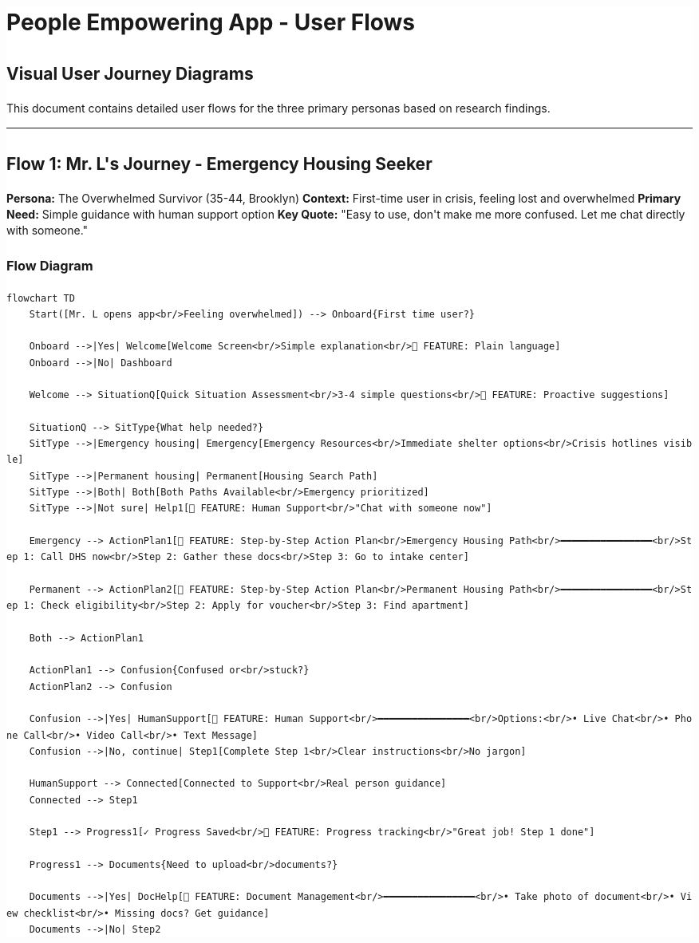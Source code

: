 # People Empowering App - User Flows
## Visual User Journey Diagrams

This document contains detailed user flows for the three primary personas based on research findings.

---

## Flow 1: Mr. L's Journey - Emergency Housing Seeker
**Persona:** The Overwhelmed Survivor (35-44, Brooklyn)
**Context:** First-time user in crisis, feeling lost and overwhelmed
**Primary Need:** Simple guidance with human support option
**Key Quote:** "Easy to use, don't make me more confused. Let me chat directly with someone."

### Flow Diagram

```mermaid
flowchart TD
    Start([Mr. L opens app<br/>Feeling overwhelmed]) --> Onboard{First time user?}

    Onboard -->|Yes| Welcome[Welcome Screen<br/>Simple explanation<br/>🎯 FEATURE: Plain language]
    Onboard -->|No| Dashboard

    Welcome --> SituationQ[Quick Situation Assessment<br/>3-4 simple questions<br/>🎯 FEATURE: Proactive suggestions]

    SituationQ --> SitType{What help needed?}
    SitType -->|Emergency housing| Emergency[Emergency Resources<br/>Immediate shelter options<br/>Crisis hotlines visible]
    SitType -->|Permanent housing| Permanent[Housing Search Path]
    SitType -->|Both| Both[Both Paths Available<br/>Emergency prioritized]
    SitType -->|Not sure| Help1[🎯 FEATURE: Human Support<br/>"Chat with someone now"]

    Emergency --> ActionPlan1[🎯 FEATURE: Step-by-Step Action Plan<br/>Emergency Housing Path<br/>━━━━━━━━━━━━━━━━<br/>Step 1: Call DHS now<br/>Step 2: Gather these docs<br/>Step 3: Go to intake center]

    Permanent --> ActionPlan2[🎯 FEATURE: Step-by-Step Action Plan<br/>Permanent Housing Path<br/>━━━━━━━━━━━━━━━━<br/>Step 1: Check eligibility<br/>Step 2: Apply for voucher<br/>Step 3: Find apartment]

    Both --> ActionPlan1

    ActionPlan1 --> Confusion{Confused or<br/>stuck?}
    ActionPlan2 --> Confusion

    Confusion -->|Yes| HumanSupport[🎯 FEATURE: Human Support<br/>━━━━━━━━━━━━━━━━<br/>Options:<br/>• Live Chat<br/>• Phone Call<br/>• Video Call<br/>• Text Message]
    Confusion -->|No, continue| Step1[Complete Step 1<br/>Clear instructions<br/>No jargon]

    HumanSupport --> Connected[Connected to Support<br/>Real person guidance]
    Connected --> Step1

    Step1 --> Progress1[✓ Progress Saved<br/>🎯 FEATURE: Progress tracking<br/>"Great job! Step 1 done"]

    Progress1 --> Documents{Need to upload<br/>documents?}

    Documents -->|Yes| DocHelp[🎯 FEATURE: Document Management<br/>━━━━━━━━━━━━━━━━<br/>• Take photo of document<br/>• View checklist<br/>• Missing docs? Get guidance]
    Documents -->|No| Step2
```